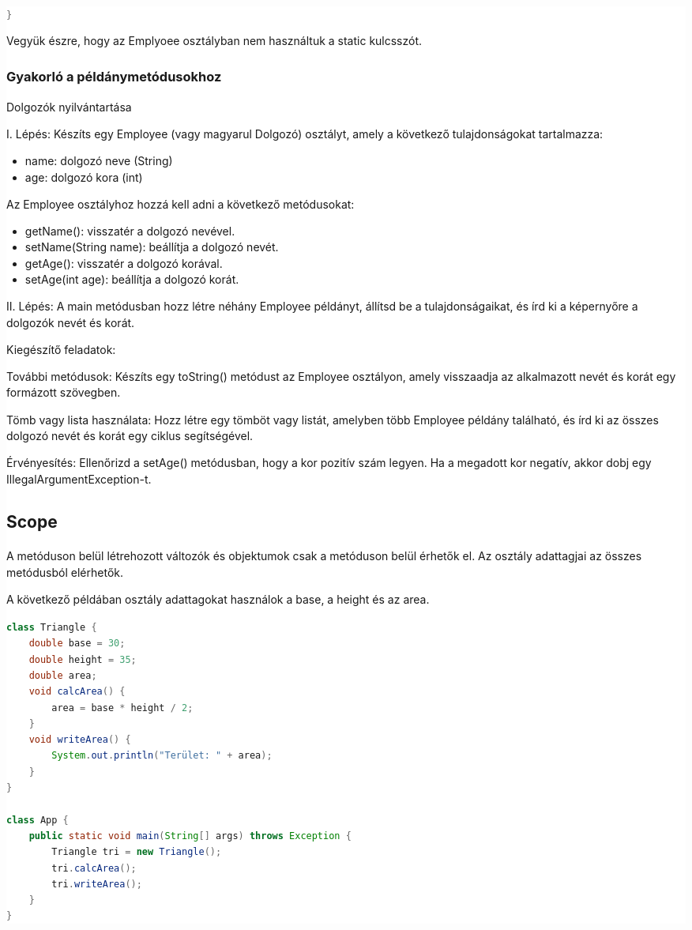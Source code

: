 ```java
}

```

Vegyük észre, hogy az Emplyoee osztályban nem használtuk a static kulcsszót.

### Gyakorló a példánymetódusokhoz

Dolgozók nyilvántartása

I. Lépés: Készíts egy Employee (vagy magyarul Dolgozó) osztályt, amely a következő tulajdonságokat tartalmazza:

* name: dolgozó neve (String)
* age: dolgozó kora (int)

Az Employee osztályhoz hozzá kell adni a következő metódusokat:

* getName(): visszatér a dolgozó nevével.
* setName(String name): beállítja a dolgozó nevét.
* getAge(): visszatér a dolgozó korával.
* setAge(int age): beállítja a dolgozó korát.

II. Lépés: A main metódusban hozz létre néhány Employee példányt, állítsd be a tulajdonságaikat, és írd ki a képernyőre a dolgozók nevét és korát.

Kiegészítő feladatok:

További metódusok: Készíts egy toString() metódust az Employee osztályon, amely visszaadja az alkalmazott nevét és korát egy formázott szövegben.

Tömb vagy lista használata: Hozz létre egy tömböt vagy listát, amelyben több Employee példány található, és írd ki az összes dolgozó nevét és korát egy ciklus segítségével.

Érvényesítés: Ellenőrizd a setAge() metódusban, hogy a kor pozitív szám legyen. Ha a megadott kor negatív, akkor dobj egy IllegalArgumentException-t.

## Scope

A metóduson belül létrehozott változók és objektumok csak a metóduson belül érhetők el. Az osztály adattagjai az összes metódusból elérhetők.

A következő példában osztály adattagokat használok a base, a height és az area.

```java
class Triangle {
    double base = 30;
    double height = 35;
    double area;
    void calcArea() {
        area = base * height / 2;     
    }
    void writeArea() {
        System.out.println("Terület: " + area);        
    }
}

class App {
    public static void main(String[] args) throws Exception {
        Triangle tri = new Triangle();
        tri.calcArea();
        tri.writeArea();
    }
}
```
